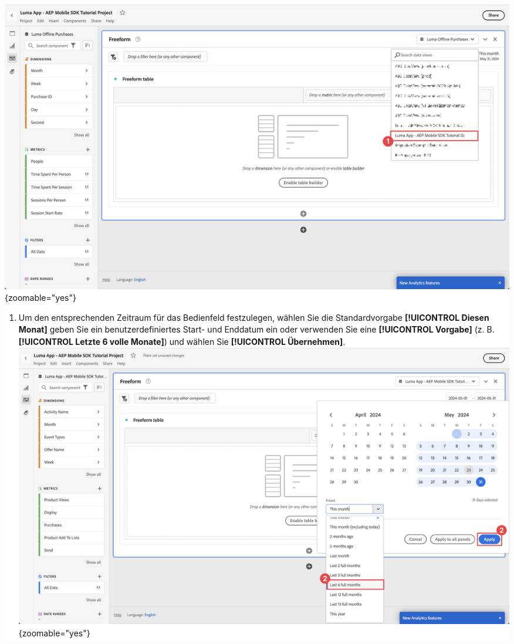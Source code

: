    ![CJA-Projekt 5](assets/cja-projects-5.png){zoomable="yes"}

1. Um den entsprechenden Zeitraum für das Bedienfeld festzulegen, wählen Sie die Standardvorgabe **[!UICONTROL Diesen Monat]** geben Sie ein benutzerdefiniertes Start- und Enddatum ein oder verwenden Sie eine **[!UICONTROL Vorgabe]** (z. B. **[!UICONTROL Letzte 6 volle Monate]**) und wählen Sie **[!UICONTROL Übernehmen]**.
   ![CJA-Projekt 6](assets/cja-projects-6.png){zoomable="yes"}
